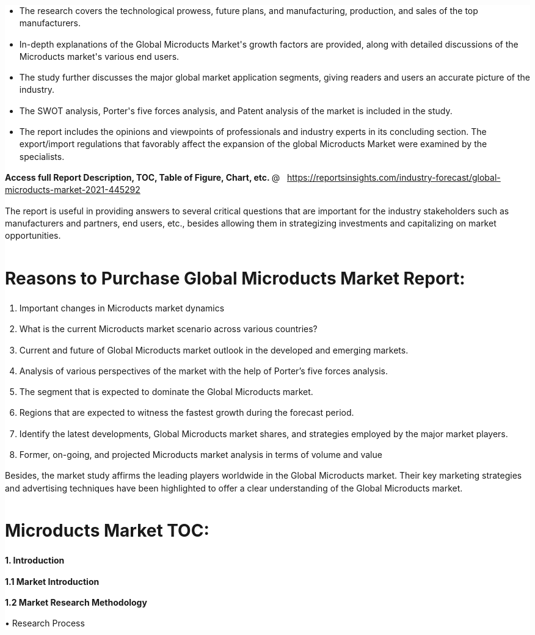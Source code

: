 - The research covers the technological prowess, future plans, and manufacturing, production, and sales of the top manufacturers.

- In-depth explanations of the Global Microducts Market's growth factors are provided, along with detailed discussions of the Microducts market's various end users.

- The study further discusses the major global market application segments, giving readers and users an accurate picture of the industry.

- The SWOT analysis, Porter's five forces analysis, and Patent analysis of the market is included in the study.

- The report includes the opinions and viewpoints of professionals and industry experts in its concluding section. The export/import regulations that favorably affect the expansion of the global Microducts Market were examined by the specialists.

<strong>Access full Report Description, TOC, Table of Figure, Chart, etc. </strong>@   <a href=https://reportsinsights.com/industry-forecast/global-microducts-market-2021-445292 style=color:#0000ff;>https://reportsinsights.com/industry-forecast/global-microducts-market-2021-445292</a>

The report is useful in providing answers to several critical questions that are important for the industry stakeholders such as manufacturers and partners, end users, etc., besides allowing them in strategizing investments and capitalizing on market opportunities.

# <strong>Reasons to Purchase Global Microducts Market Report:</strong>

1. Important changes in Microducts market dynamics

2. What is the current Microducts market scenario across various countries?

3. Current and future of Global Microducts market outlook in the developed and emerging markets.

4. Analysis of various perspectives of the market with the help of Porter’s five forces analysis.

5. The segment that is expected to dominate the Global Microducts market.

6. Regions that are expected to witness the fastest growth during the forecast period.

7. Identify the latest developments, Global Microducts market shares, and strategies employed by the major market players.

8. Former, on-going, and projected Microducts market analysis in terms of volume and value

Besides, the market study affirms the leading players worldwide in the Global Microducts market. Their key marketing strategies and advertising techniques have been highlighted to offer a clear understanding of the Global Microducts market.

# <strong>Microducts Market TOC:</strong>

<strong>1. Introduction</strong>

<strong>1.1 Market Introduction</strong>

<strong>1.2 Market Research Methodology</strong>

• Research Process
